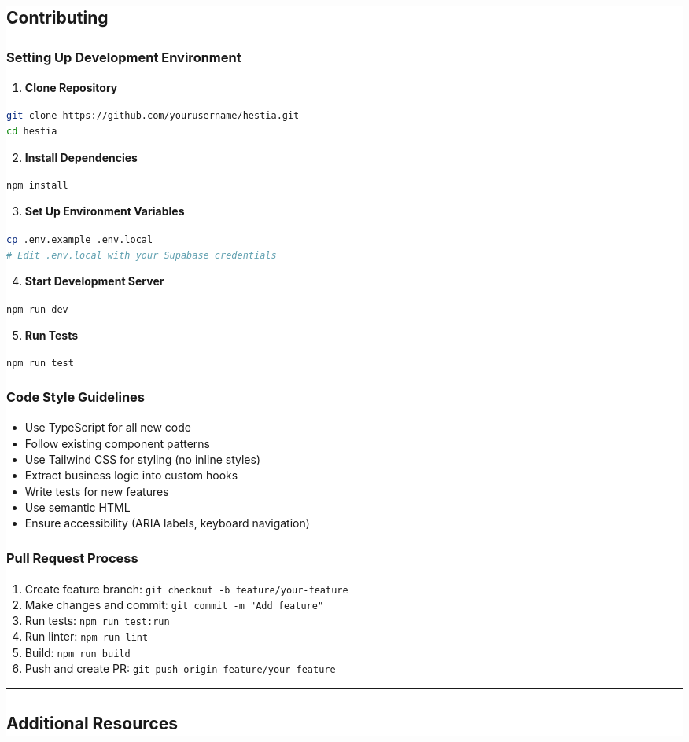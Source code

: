 ## Contributing

### Setting Up Development Environment

1. **Clone Repository**
```bash
git clone https://github.com/yourusername/hestia.git
cd hestia
```

2. **Install Dependencies**
```bash
npm install
```

3. **Set Up Environment Variables**
```bash
cp .env.example .env.local
# Edit .env.local with your Supabase credentials
```

4. **Start Development Server**
```bash
npm run dev
```

5. **Run Tests**
```bash
npm run test
```

### Code Style Guidelines

- Use TypeScript for all new code
- Follow existing component patterns
- Use Tailwind CSS for styling (no inline styles)
- Extract business logic into custom hooks
- Write tests for new features
- Use semantic HTML
- Ensure accessibility (ARIA labels, keyboard navigation)

### Pull Request Process

1. Create feature branch: `git checkout -b feature/your-feature`
2. Make changes and commit: `git commit -m "Add feature"`
3. Run tests: `npm run test:run`
4. Run linter: `npm run lint`
5. Build: `npm run build`
6. Push and create PR: `git push origin feature/your-feature`

---

## Additional Resources
